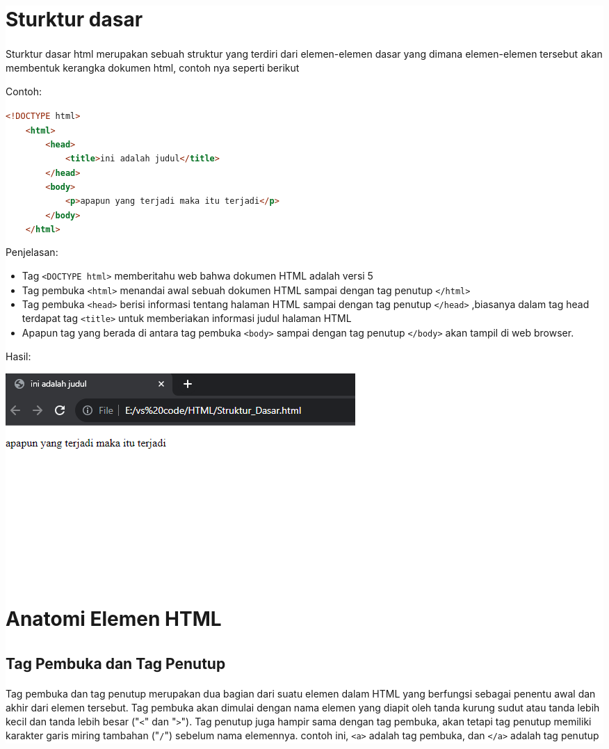 # Sturktur dasar
Sturktur dasar html merupakan sebuah struktur yang terdiri dari elemen-elemen dasar yang dimana elemen-elemen tersebut akan membentuk kerangka dokumen html, contoh nya seperti berikut

Contoh:
```html
<!DOCTYPE html>
    <html>
        <head>
            <title>ini adalah judul</title>
        </head>
        <body>
            <p>apapun yang terjadi maka itu terjadi</p>
        </body>
    </html>
```

Penjelasan:
- Tag `<DOCTYPE html>` memberitahu web bahwa dokumen HTML adalah versi 5
- Tag pembuka `<html>` menandai awal sebuah dokumen HTML sampai dengan tag penutup `</html>`
- Tag pembuka `<head>` berisi informasi tentang halaman HTML sampai dengan tag penutup `</head>` ,biasanya dalam tag head terdapat tag `<title>` untuk memberiakan informasi judul halaman HTML
- Apapun tag yang berada di antara tag pembuka `<body>` sampai dengan tag penutup `</body>` akan tampil di web browser.

Hasil:

![](../aset/ss3.png)
# Anatomi Elemen HTML

## Tag Pembuka dan Tag Penutup
Tag pembuka dan tag penutup merupakan dua bagian dari suatu elemen dalam HTML yang berfungsi sebagai penentu awal dan akhir dari elemen tersebut. Tag pembuka akan dimulai dengan nama elemen yang diapit oleh tanda kurung sudut atau tanda lebih kecil dan tanda lebih besar ("`<`" dan "`>`"). Tag penutup juga hampir sama dengan tag pembuka, akan tetapi tag penutup memiliki karakter garis miring tambahan ("`/`") sebelum nama elemennya. contoh ini, `<a>` adalah tag pembuka, dan `</a>` adalah tag penutup
